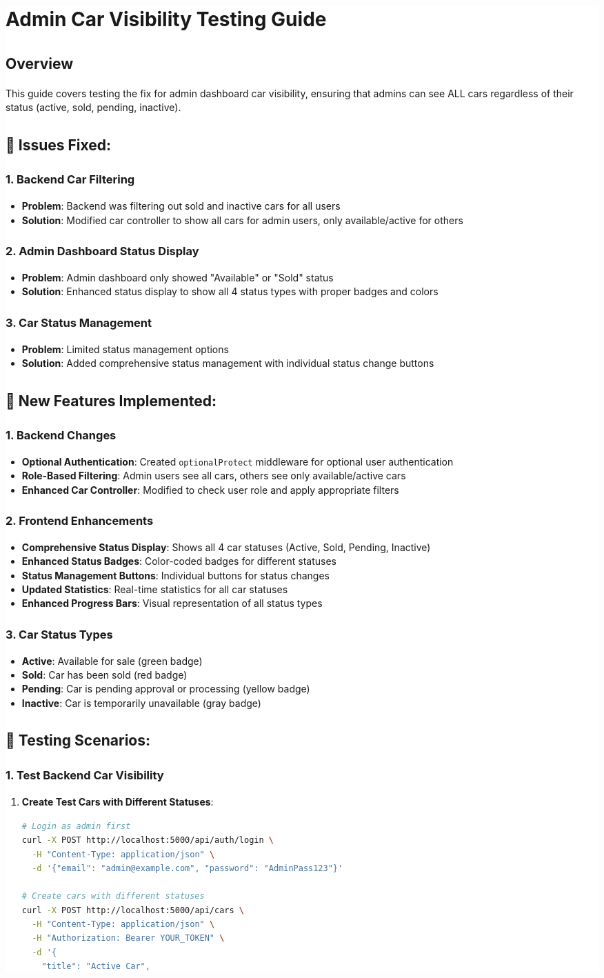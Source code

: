 # Admin Car Visibility Testing Guide

## Overview
This guide covers testing the fix for admin dashboard car visibility, ensuring that admins can see ALL cars regardless of their status (active, sold, pending, inactive).

## 🔧 **Issues Fixed:**

### **1. Backend Car Filtering**
- **Problem**: Backend was filtering out sold and inactive cars for all users
- **Solution**: Modified car controller to show all cars for admin users, only available/active for others

### **2. Admin Dashboard Status Display**
- **Problem**: Admin dashboard only showed "Available" or "Sold" status
- **Solution**: Enhanced status display to show all 4 status types with proper badges and colors

### **3. Car Status Management**
- **Problem**: Limited status management options
- **Solution**: Added comprehensive status management with individual status change buttons

## 🚀 **New Features Implemented:**

### **1. Backend Changes**
- **Optional Authentication**: Created `optionalProtect` middleware for optional user authentication
- **Role-Based Filtering**: Admin users see all cars, others see only available/active cars
- **Enhanced Car Controller**: Modified to check user role and apply appropriate filters

### **2. Frontend Enhancements**
- **Comprehensive Status Display**: Shows all 4 car statuses (Active, Sold, Pending, Inactive)
- **Enhanced Status Badges**: Color-coded badges for different statuses
- **Status Management Buttons**: Individual buttons for status changes
- **Updated Statistics**: Real-time statistics for all car statuses
- **Enhanced Progress Bars**: Visual representation of all status types

### **3. Car Status Types**
- **Active**: Available for sale (green badge)
- **Sold**: Car has been sold (red badge)
- **Pending**: Car is pending approval or processing (yellow badge)
- **Inactive**: Car is temporarily unavailable (gray badge)

## 🧪 **Testing Scenarios:**

### **1. Test Backend Car Visibility**
1. **Create Test Cars with Different Statuses**:
   ```bash
   # Login as admin first
   curl -X POST http://localhost:5000/api/auth/login \
     -H "Content-Type: application/json" \
     -d '{"email": "admin@example.com", "password": "AdminPass123"}'

   # Create cars with different statuses
   curl -X POST http://localhost:5000/api/cars \
     -H "Content-Type: application/json" \
     -H "Authorization: Bearer YOUR_TOKEN" \
     -d '{
       "title": "Active Car",
   ```
